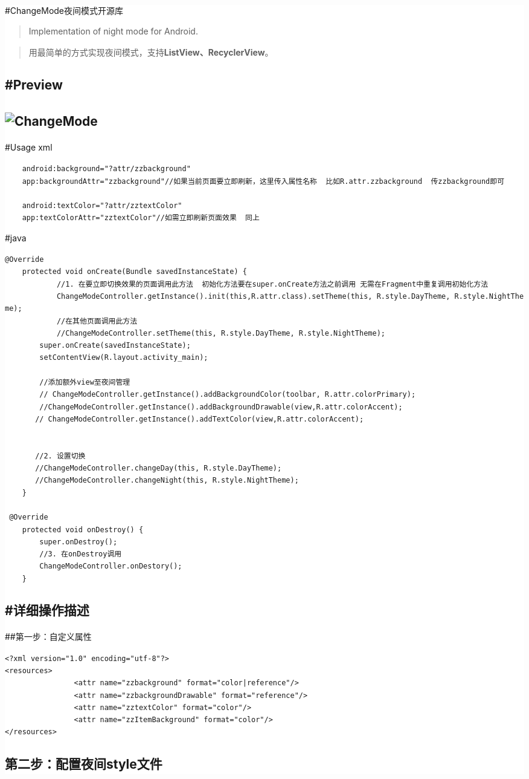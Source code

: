 #ChangeMode夜间模式开源库
>Implementation of night mode for Android.

>用最简单的方式实现夜间模式，支持**ListView、RecyclerView**。



#Preview
---
![ChangeMode](gif/screen.gif)
---
#Usage xml
```
    android:background="?attr/zzbackground"
    app:backgroundAttr="zzbackground"//如果当前页面要立即刷新，这里传入属性名称  比如R.attr.zzbackground  传zzbackground即可
    
    android:textColor="?attr/zztextColor"
    app:textColorAttr="zztextColor"//如需立即刷新页面效果  同上
```
#java

```
@Override
    protected void onCreate(Bundle savedInstanceState) {
    		//1. 在要立即切换效果的页面调用此方法  初始化方法要在super.onCreate方法之前调用 无需在Fragment中重复调用初始化方法
            ChangeModeController.getInstance().init(this,R.attr.class).setTheme(this, R.style.DayTheme, R.style.NightTheme);
			//在其他页面调用此方法  
        	//ChangeModeController.setTheme(this, R.style.DayTheme, R.style.NightTheme);
		super.onCreate(savedInstanceState);
        setContentView(R.layout.activity_main);

        //添加额外view至夜间管理
		// ChangeModeController.getInstance().addBackgroundColor(toolbar, R.attr.colorPrimary);
		//ChangeModeController.getInstance().addBackgroundDrawable(view,R.attr.colorAccent);
       // ChangeModeController.getInstance().addTextColor(view,R.attr.colorAccent);


       //2. 设置切换
       //ChangeModeController.changeDay(this, R.style.DayTheme);
       //ChangeModeController.changeNight(this, R.style.NightTheme);
    }
         
 @Override
    protected void onDestroy() {
        super.onDestroy();
        //3. 在onDestroy调用
        ChangeModeController.onDestory();
    }
```
#详细操作描述
---
##第一步：自定义属性
```
<?xml version="1.0" encoding="utf-8"?>
<resources>
                <attr name="zzbackground" format="color|reference"/>
                <attr name="zzbackgroundDrawable" format="reference"/>
                <attr name="zztextColor" format="color"/>
                <attr name="zzItemBackground" format="color"/>
</resources>

```
## 第二步：配置夜间style文件
```
```